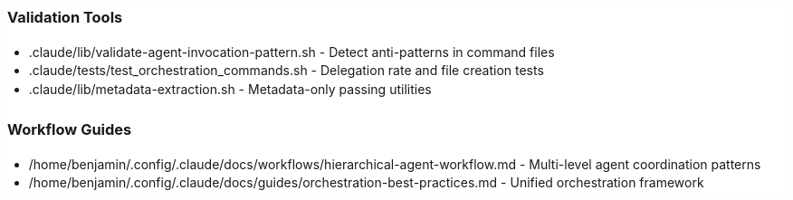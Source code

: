 ### Validation Tools
- .claude/lib/validate-agent-invocation-pattern.sh - Detect anti-patterns in command files
- .claude/tests/test_orchestration_commands.sh - Delegation rate and file creation tests
- .claude/lib/metadata-extraction.sh - Metadata-only passing utilities

### Workflow Guides
- /home/benjamin/.config/.claude/docs/workflows/hierarchical-agent-workflow.md - Multi-level agent coordination patterns
- /home/benjamin/.config/.claude/docs/guides/orchestration-best-practices.md - Unified orchestration framework
